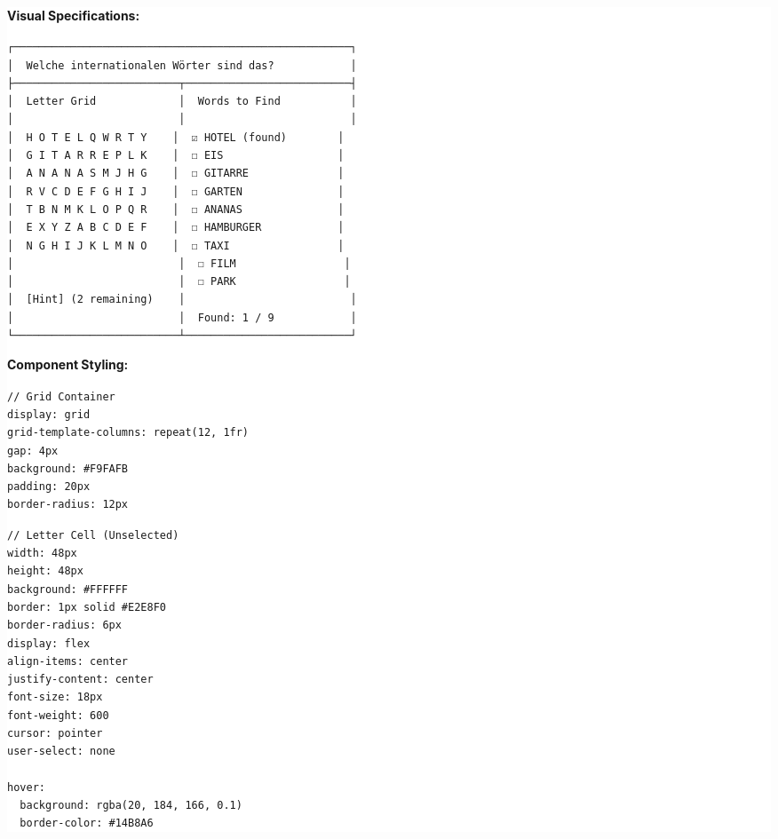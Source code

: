 **Visual Specifications:**

```
┌─────────────────────────────────────────────────────┐
│  Welche internationalen Wörter sind das?            │
├──────────────────────────┬──────────────────────────┤
│  Letter Grid             │  Words to Find           │
│                          │                          │
│  H O T E L Q W R T Y    │  ☑ HOTEL (found)        │
│  G I T A R R E P L K    │  ☐ EIS                  │
│  A N A N A S M J H G    │  ☐ GITARRE              │
│  R V C D E F G H I J    │  ☐ GARTEN               │
│  T B N M K L O P Q R    │  ☐ ANANAS               │
│  E X Y Z A B C D E F    │  ☐ HAMBURGER            │
│  N G H I J K L M N O    │  ☐ TAXI                 │
│                          │  ☐ FILM                 │
│                          │  ☐ PARK                 │
│  [Hint] (2 remaining)    │                          │
│                          │  Found: 1 / 9            │
└──────────────────────────┴──────────────────────────┘
```

**Component Styling:**

```tsx
// Grid Container
display: grid
grid-template-columns: repeat(12, 1fr)
gap: 4px
background: #F9FAFB
padding: 20px
border-radius: 12px
```

```tsx
// Letter Cell (Unselected)
width: 48px
height: 48px
background: #FFFFFF
border: 1px solid #E2E8F0
border-radius: 6px
display: flex
align-items: center
justify-content: center
font-size: 18px
font-weight: 600
cursor: pointer
user-select: none

hover:
  background: rgba(20, 184, 166, 0.1)
  border-color: #14B8A6
```
